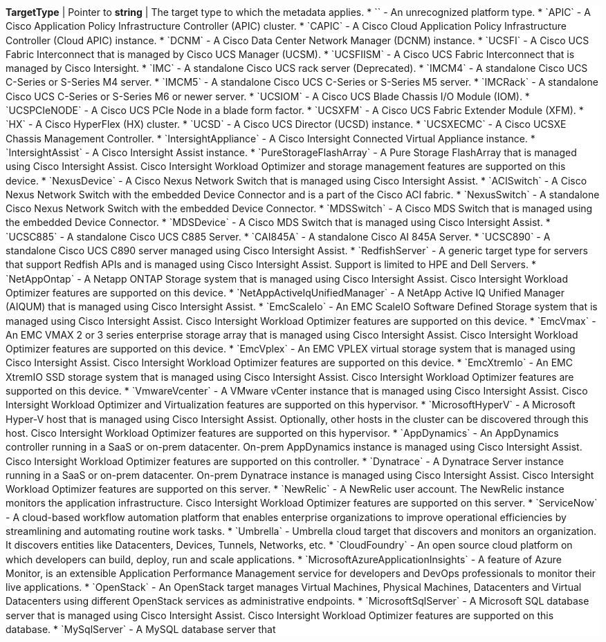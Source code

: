 **TargetType** | Pointer to **string** | The target type to which the metadata applies. * &#x60;&#x60; - An unrecognized platform type. * &#x60;APIC&#x60; - A Cisco Application Policy Infrastructure Controller (APIC) cluster. * &#x60;CAPIC&#x60; - A Cisco Cloud Application Policy Infrastructure Controller (Cloud APIC) instance. * &#x60;DCNM&#x60; - A Cisco Data Center Network Manager (DCNM) instance. * &#x60;UCSFI&#x60; - A Cisco UCS Fabric Interconnect that is managed by Cisco UCS Manager (UCSM). * &#x60;UCSFIISM&#x60; - A Cisco UCS Fabric Interconnect that is managed by Cisco Intersight. * &#x60;IMC&#x60; - A standalone Cisco UCS rack server (Deprecated). * &#x60;IMCM4&#x60; - A standalone Cisco UCS C-Series or S-Series M4 server. * &#x60;IMCM5&#x60; - A standalone Cisco UCS C-Series or S-Series M5 server. * &#x60;IMCRack&#x60; - A standalone Cisco UCS C-Series or S-Series M6 or newer server. * &#x60;UCSIOM&#x60; - A Cisco UCS Blade Chassis I/O Module (IOM). * &#x60;UCSPCIeNODE&#x60; - A Cisco UCS PCIe Node in a blade form factor. * &#x60;UCSXFM&#x60; - A Cisco UCS Fabric Extender Module (XFM). * &#x60;HX&#x60; - A Cisco HyperFlex (HX) cluster. * &#x60;UCSD&#x60; - A Cisco UCS Director (UCSD) instance. * &#x60;UCSXECMC&#x60; - A Cisco UCSXE Chassis Management Controller. * &#x60;IntersightAppliance&#x60; - A Cisco Intersight Connected Virtual Appliance instance. * &#x60;IntersightAssist&#x60; - A Cisco Intersight Assist instance. * &#x60;PureStorageFlashArray&#x60; - A Pure Storage FlashArray that is managed using Cisco Intersight Assist. Cisco Intersight Workload Optimizer and storage management features are supported on this device. * &#x60;NexusDevice&#x60; - A Cisco Nexus Network Switch that is managed using Cisco Intersight Assist. * &#x60;ACISwitch&#x60; - A Cisco Nexus Network Switch with the embedded Device Connector and is a part of the Cisco ACI fabric. * &#x60;NexusSwitch&#x60; - A standalone Cisco Nexus Network Switch with the embedded Device Connector. * &#x60;MDSSwitch&#x60; - A Cisco MDS Switch that is managed using the embedded Device Connector. * &#x60;MDSDevice&#x60; - A Cisco MDS Switch that is managed using Cisco Intersight Assist. * &#x60;UCSC885&#x60; - A standalone Cisco UCS C885 Server. * &#x60;CAI845A&#x60; - A standalone Cisco AI 845A Server. * &#x60;UCSC890&#x60; - A standalone Cisco UCS C890 server managed using Cisco Intersight Assist. * &#x60;RedfishServer&#x60; - A generic target type for servers that support Redfish APIs and is managed using Cisco Intersight Assist. Support is limited to HPE and Dell Servers. * &#x60;NetAppOntap&#x60; - A Netapp ONTAP Storage system that is managed using Cisco Intersight Assist. Cisco Intersight Workload Optimizer features are supported on this device. * &#x60;NetAppActiveIqUnifiedManager&#x60; - A NetApp Active IQ Unified Manager (AIQUM) that is managed using Cisco Intersight Assist. * &#x60;EmcScaleIo&#x60; - An EMC ScaleIO Software Defined Storage system that is managed using Cisco Intersight Assist. Cisco Intersight Workload Optimizer features are supported on this device. * &#x60;EmcVmax&#x60; - An EMC VMAX 2 or 3 series enterprise storage array that is managed using Cisco Intersight Assist. Cisco Intersight Workload Optimizer features are supported on this device. * &#x60;EmcVplex&#x60; - An EMC VPLEX virtual storage system that is managed using Cisco Intersight Assist. Cisco Intersight Workload Optimizer features are supported on this device. * &#x60;EmcXtremIo&#x60; - An EMC XtremIO SSD storage system that is managed using Cisco Intersight Assist. Cisco Intersight Workload Optimizer features are supported on this device. * &#x60;VmwareVcenter&#x60; - A VMware vCenter instance that is managed using Cisco Intersight Assist. Cisco Intersight Workload Optimizer and Virtualization features are supported on this hypervisor. * &#x60;MicrosoftHyperV&#x60; - A Microsoft Hyper-V host that is managed using Cisco Intersight Assist. Optionally, other hosts in the cluster can be discovered through this host. Cisco Intersight Workload Optimizer features are supported on this hypervisor. * &#x60;AppDynamics&#x60; - An AppDynamics controller running in a SaaS or on-prem datacenter. On-prem AppDynamics instance is managed using Cisco Intersight Assist. Cisco Intersight Workload Optimizer features are supported on this controller. * &#x60;Dynatrace&#x60; - A Dynatrace Server instance running in a SaaS or on-prem datacenter. On-prem Dynatrace instance is managed using Cisco Intersight Assist. Cisco Intersight Workload Optimizer features are supported on this server. * &#x60;NewRelic&#x60; - A NewRelic user account. The NewRelic instance monitors the application infrastructure. Cisco Intersight Workload Optimizer features are supported on this server. * &#x60;ServiceNow&#x60; - A cloud-based workflow automation platform that enables enterprise organizations to improve operational efficiencies by streamlining and automating routine work tasks. * &#x60;Umbrella&#x60; - Umbrella cloud target that discovers and monitors an organization. It discovers entities like Datacenters, Devices, Tunnels, Networks, etc. * &#x60;CloudFoundry&#x60; - An open source cloud platform on which developers can build, deploy, run and scale applications. * &#x60;MicrosoftAzureApplicationInsights&#x60; - A feature of Azure Monitor, is an extensible Application Performance Management service for developers and DevOps professionals to monitor their live applications. * &#x60;OpenStack&#x60; - An OpenStack target manages Virtual Machines, Physical Machines, Datacenters and Virtual Datacenters using different OpenStack services as administrative endpoints. * &#x60;MicrosoftSqlServer&#x60; - A Microsoft SQL database server that is managed using Cisco Intersight Assist. Cisco Intersight Workload Optimizer features are supported on this database. * &#x60;MySqlServer&#x60; - A MySQL database server that